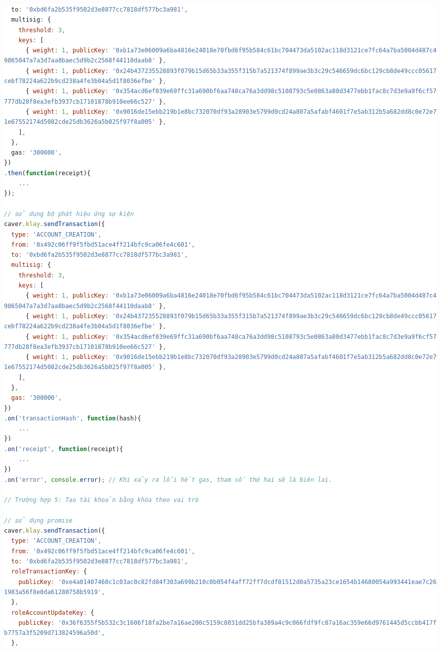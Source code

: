 ```javascript
  to: '0xbd6fa2b535f9502d3e8877cc7818df577bc3a981',
  multisig: {
    threshold: 3,
    keys: [
      { weight: 1, publicKey: '0xb1a73e06009a6ba4816e24018e70fbd6f95b584c61bc704473da5102ac118d3121ce7fc64a7ba5004d487c49865047a7a3d7aa8baec5d9b2c2568f44110daab8' },
      { weight: 1, publicKey: '0x24b437235528893f079b15d65b33a355f315b7a521374f899ae3b3c29c546659dc6bc129cb8de49ccc05617cebf78224a622b9cd238a4fe3b04a5d1f8036efbe' },
      { weight: 1, publicKey: '0x354acd6ef039e69ffc31a690bf6aa748ca76a3dd98c5108793c5e0863a80d3477ebb1fac8c7d3e9a9f6cf57777db28f8ea3efb3937cb17101878b910ee66c527' },
      { weight: 1, publicKey: '0x9016de15ebb219b1e8bc732070df93a28903e5799d0cd24a807a5afabf4601f7e5ab312b5a682dd8c0e72e71e67552174d5082cde25db3626a5b025f97f8a005' },
    ],
  },
  gas: '300000',
})
.then(function(receipt){
    ...
});

// sử dụng bộ phát hiệu ứng sự kiện
caver.klay.sendTransaction({
  type: 'ACCOUNT_CREATION',
  from: '0x492c06ff9f5fbd51ace4ff214bfc9ca06fe4c601',
  to: '0xbd6fa2b535f9502d3e8877cc7818df577bc3a981',
  multisig: {
    threshold: 3,
    keys: [
      { weight: 1, publicKey: '0xb1a73e06009a6ba4816e24018e70fbd6f95b584c61bc704473da5102ac118d3121ce7fc64a7ba5004d487c49865047a7a3d7aa8baec5d9b2c2568f44110daab8' },
      { weight: 1, publicKey: '0x24b437235528893f079b15d65b33a355f315b7a521374f899ae3b3c29c546659dc6bc129cb8de49ccc05617cebf78224a622b9cd238a4fe3b04a5d1f8036efbe' },
      { weight: 1, publicKey: '0x354acd6ef039e69ffc31a690bf6aa748ca76a3dd98c5108793c5e0863a80d3477ebb1fac8c7d3e9a9f6cf57777db28f8ea3efb3937cb17101878b910ee66c527' },
      { weight: 1, publicKey: '0x9016de15ebb219b1e8bc732070df93a28903e5799d0cd24a807a5afabf4601f7e5ab312b5a682dd8c0e72e71e67552174d5082cde25db3626a5b025f97f8a005' },
    ],
  },
  gas: '300000',
})
.on('transactionHash', function(hash){
    ...
})
.on('receipt', function(receipt){
    ...
})
.on('error', console.error); // Khi xảy ra lỗi hết gas, tham số thứ hai sẽ là biên lai.

// Trường hợp 5: Tạo tài khoản bằng khóa theo vai trò

// sử dụng promise
caver.klay.sendTransaction({
  type: 'ACCOUNT_CREATION',
  from: '0x492c06ff9f5fbd51ace4ff214bfc9ca06fe4c601',
  to: '0xbd6fa2b535f9502d3e8877cc7818df577bc3a981',
  roleTransactionKey: {
    publicKey: '0xe4a01407460c1c03ac0c82fd84f303a699b210c0b054f4aff72ff7dcdf01512d0a5735a23ce1654b14680054a993441eae7c261983a56f8e0da61280758b5919',
  },
  roleAccountUpdateKey: {
    publicKey: '0x36f6355f5b532c3c1606f18fa2be7a16ae200c5159c8031dd25bfa389a4c9c066fdf9fc87a16ac359e66d9761445d5ccbb417fb7757a3f5209d713824596a50d',
  },
```
